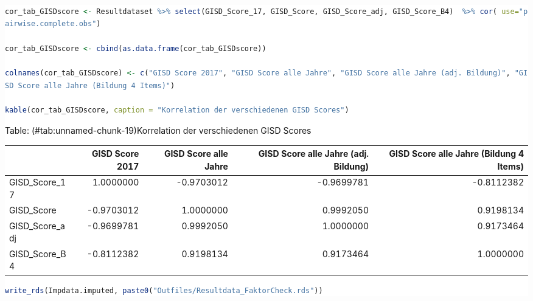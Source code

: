 

```r
cor_tab_GISDscore <- Resultdataset %>% select(GISD_Score_17, GISD_Score, GISD_Score_adj, GISD_Score_B4)  %>% cor( use="pairwise.complete.obs")

cor_tab_GISDscore <- cbind(as.data.frame(cor_tab_GISDscore))

colnames(cor_tab_GISDscore) <- c("GISD Score 2017", "GISD Score alle Jahre", "GISD Score alle Jahre (adj. Bildung)", "GISD Score alle Jahre (Bildung 4 Items)")

kable(cor_tab_GISDscore, caption = "Korrelation der verschiedenen GISD Scores")
```



Table: (\#tab:unnamed-chunk-19)Korrelation der verschiedenen GISD Scores

|               | GISD Score 2017| GISD Score alle Jahre| GISD Score alle Jahre (adj. Bildung)| GISD Score alle Jahre (Bildung 4 Items)|
|:--------------|---------------:|---------------------:|------------------------------------:|---------------------------------------:|
|GISD_Score_17  |       1.0000000|            -0.9703012|                           -0.9699781|                              -0.8112382|
|GISD_Score     |      -0.9703012|             1.0000000|                            0.9992050|                               0.9198134|
|GISD_Score_adj |      -0.9699781|             0.9992050|                            1.0000000|                               0.9173464|
|GISD_Score_B4  |      -0.8112382|             0.9198134|                            0.9173464|                               1.0000000|

```r
write_rds(Impdata.imputed, paste0("Outfiles/Resultdata_FaktorCheck.rds"))
```
